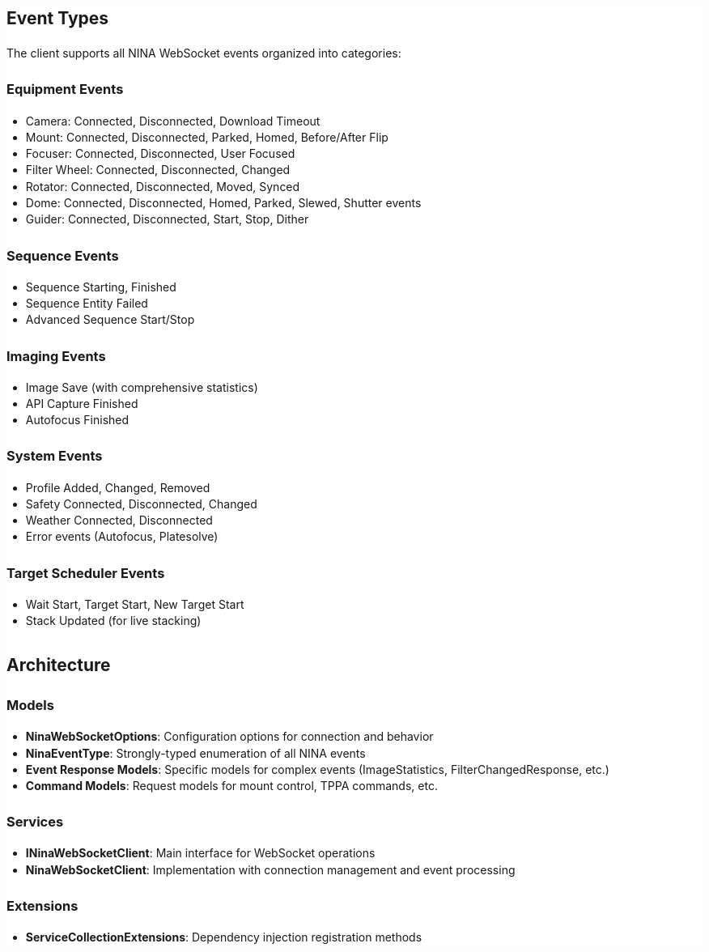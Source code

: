 ## Event Types

The client supports all NINA WebSocket events organized into categories:

### Equipment Events
- Camera: Connected, Disconnected, Download Timeout
- Mount: Connected, Disconnected, Parked, Homed, Before/After Flip
- Focuser: Connected, Disconnected, User Focused
- Filter Wheel: Connected, Disconnected, Changed
- Rotator: Connected, Disconnected, Moved, Synced
- Dome: Connected, Disconnected, Homed, Parked, Slewed, Shutter events
- Guider: Connected, Disconnected, Start, Stop, Dither

### Sequence Events
- Sequence Starting, Finished
- Sequence Entity Failed
- Advanced Sequence Start/Stop

### Imaging Events
- Image Save (with comprehensive statistics)
- API Capture Finished
- Autofocus Finished

### System Events
- Profile Added, Changed, Removed
- Safety Connected, Disconnected, Changed
- Weather Connected, Disconnected
- Error events (Autofocus, Platesolve)

### Target Scheduler Events
- Wait Start, Target Start, New Target Start
- Stack Updated (for live stacking)

## Architecture

### Models
- **NinaWebSocketOptions**: Configuration options for connection and behavior
- **NinaEventType**: Strongly-typed enumeration of all NINA events
- **Event Response Models**: Specific models for complex events (ImageStatistics, FilterChangedResponse, etc.)
- **Command Models**: Request models for mount control, TPPA commands, etc.

### Services
- **INinaWebSocketClient**: Main interface for WebSocket operations
- **NinaWebSocketClient**: Implementation with connection management and event processing

### Extensions
- **ServiceCollectionExtensions**: Dependency injection registration methods
